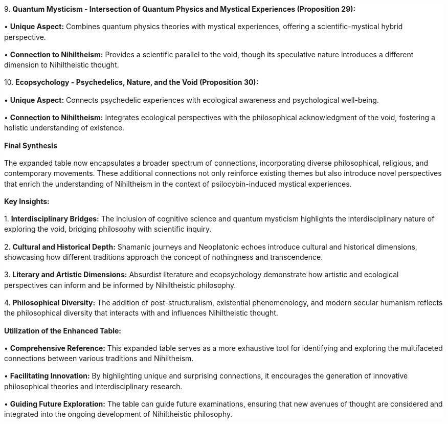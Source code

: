 9\. **Quantum Mysticism - Intersection of Quantum Physics and Mystical Experiences (Proposition 29):**

• **Unique Aspect:** Combines quantum physics theories with mystical experiences, offering a scientific-mystical hybrid perspective.

• **Connection to Nihiltheism:** Provides a scientific parallel to the void, though its speculative nature introduces a different dimension to Nihiltheistic thought.

10\. **Ecopsychology - Psychedelics, Nature, and the Void (Proposition 30):**

• **Unique Aspect:** Connects psychedelic experiences with ecological awareness and psychological well-being.

• **Connection to Nihiltheism:** Integrates ecological perspectives with the philosophical acknowledgment of the void, fostering a holistic understanding of existence.

  

**Final Synthesis**

  

The expanded table now encapsulates a broader spectrum of connections, incorporating diverse philosophical, religious, and contemporary movements. These additional connections not only reinforce existing themes but also introduce novel perspectives that enrich the understanding of Nihiltheism in the context of psilocybin-induced mystical experiences.

  

**Key Insights:**

1\. **Interdisciplinary Bridges:** The inclusion of cognitive science and quantum mysticism highlights the interdisciplinary nature of exploring the void, bridging philosophy with scientific inquiry.

2\. **Cultural and Historical Depth:** Shamanic journeys and Neoplatonic echoes introduce cultural and historical dimensions, showcasing how different traditions approach the concept of nothingness and transcendence.

3\. **Literary and Artistic Dimensions:** Absurdist literature and ecopsychology demonstrate how artistic and ecological perspectives can inform and be informed by Nihiltheistic philosophy.

4\. **Philosophical Diversity:** The addition of post-structuralism, existential phenomenology, and modern secular humanism reflects the philosophical diversity that interacts with and influences Nihiltheistic thought.

  

**Utilization of the Enhanced Table:**

• **Comprehensive Reference:** This expanded table serves as a more exhaustive tool for identifying and exploring the multifaceted connections between various traditions and Nihiltheism.

• **Facilitating Innovation:** By highlighting unique and surprising connections, it encourages the generation of innovative philosophical theories and interdisciplinary research.

• **Guiding Future Exploration:** The table can guide future examinations, ensuring that new avenues of thought are considered and integrated into the ongoing development of Nihiltheistic philosophy.